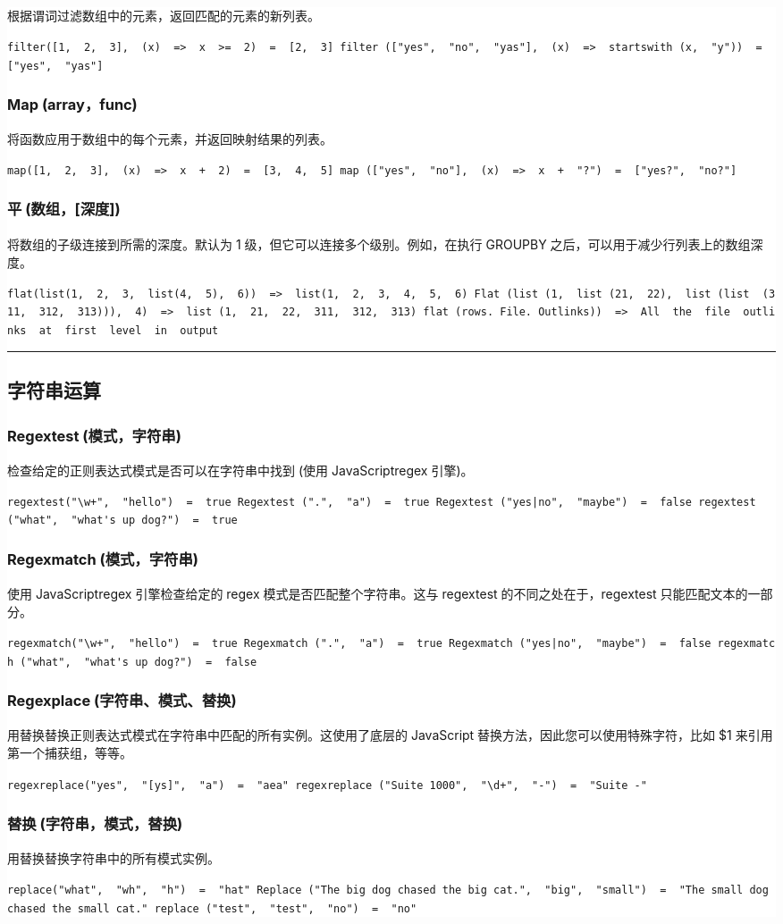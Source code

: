 根据谓词过滤数组中的元素，返回匹配的元素的新列表。

`filter([1,  2,  3],  (x)  =>  x  >=  2)  =  [2,  3]
filter (["yes",  "no",  "yas"],  (x)  =>  startswith (x,  "y"))  =  ["yes",  "yas"]` 

### Map (array，func)

将函数应用于数组中的每个元素，并返回映射结果的列表。

`map([1,  2,  3],  (x)  =>  x  +  2)  =  [3,  4,  5]
map (["yes",  "no"],  (x)  =>  x  +  "?")  =  ["yes?",  "no?"]` 

### 平 (数组，\[深度\])

将数组的子级连接到所需的深度。默认为 1 级，但它可以连接多个级别。例如，在执行 GROUPBY 之后，可以用于减少行列表上的数组深度。

`flat(list(1,  2,  3,  list(4,  5),  6))  =>  list(1,  2,  3,  4,  5,  6)
Flat (list (1,  list (21,  22),  list (list  (311,  312,  313))),  4)  =>  list (1,  21,  22,  311,  312,  313)
flat (rows. File. Outlinks))  =>  All  the  file  outlinks  at  first  level  in  output ` 

* * *

字符串运算
-----

### Regextest (模式，字符串)

检查给定的正则表达式模式是否可以在字符串中找到 (使用 JavaScriptregex 引擎)。

`regextest("\w+",  "hello")  =  true
Regextest (".",  "a")  =  true
Regextest ("yes|no",  "maybe")  =  false
regextest ("what",  "what's up dog?")  =  true ` 

### Regexmatch (模式，字符串)

使用 JavaScriptregex 引擎检查给定的 regex 模式是否匹配整个字符串。这与 regextest 的不同之处在于，regextest 只能匹配文本的一部分。

`regexmatch("\w+",  "hello")  =  true
Regexmatch (".",  "a")  =  true
Regexmatch ("yes|no",  "maybe")  =  false
regexmatch ("what",  "what's up dog?")  =  false ` 

### Regexplace (字符串、模式、替换)

用替换替换正则表达式模式在字符串中匹配的所有实例。这使用了底层的 JavaScript 替换方法，因此您可以使用特殊字符，比如 $1 来引用第一个捕获组，等等。

`regexreplace("yes",  "[ys]",  "a")  =  "aea"
regexreplace ("Suite 1000",  "\d+",  "-")  =  "Suite -"` 

### 替换 (字符串，模式，替换)

用替换替换字符串中的所有模式实例。

`replace("what",  "wh",  "h")  =  "hat"
Replace ("The big dog chased the big cat.",  "big",  "small")  =  "The small dog chased the small cat."
replace ("test",  "test",  "no")  =  "no"` 
